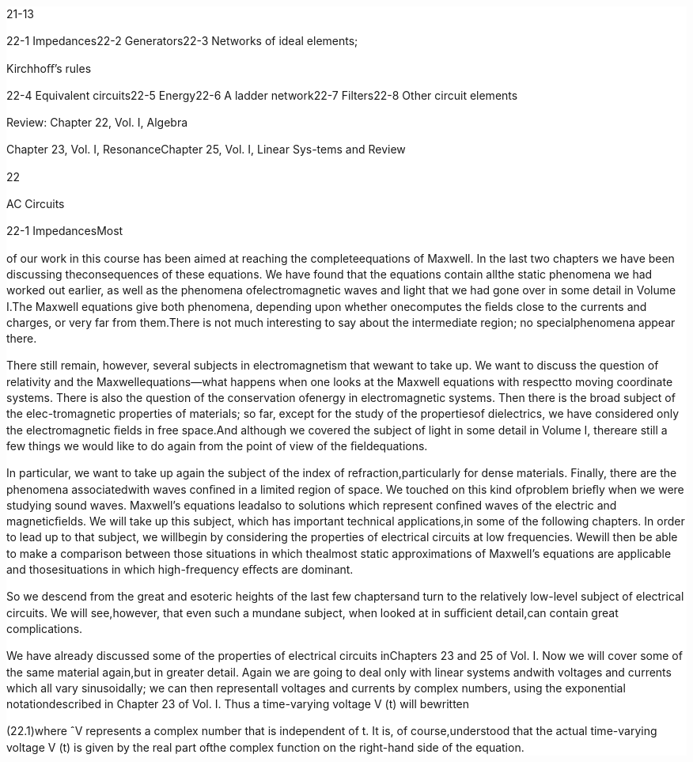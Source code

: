 21-13

22-1 Impedances22-2 Generators22-3 Networks of ideal elements;

Kirchhoﬀ’s rules

22-4 Equivalent circuits22-5 Energy22-6 A ladder network22-7 Filters22-8 Other circuit elements

Review: Chapter 22, Vol. I, Algebra

Chapter 23, Vol. I, ResonanceChapter 25, Vol. I, Linear Sys-tems and Review

22

AC Circuits

22-1 ImpedancesMost

of our work in this course has been aimed at reaching the completeequations of Maxwell. In the last two chapters we have been discussing theconsequences of these equations. We have found that the equations contain allthe static phenomena we had worked out earlier, as well as the phenomena ofelectromagnetic waves and light that we had gone over in some detail in Volume I.The Maxwell equations give both phenomena, depending upon whether onecomputes the ﬁelds close to the currents and charges, or very far from them.There is not much interesting to say about the intermediate region; no specialphenomena appear there.

There still remain, however, several subjects in electromagnetism that wewant to take up. We want to discuss the question of relativity and the Maxwellequations—what happens when one looks at the Maxwell equations with respectto moving coordinate systems. There is also the question of the conservation ofenergy in electromagnetic systems. Then there is the broad subject of the elec-tromagnetic properties of materials; so far, except for the study of the propertiesof dielectrics, we have considered only the electromagnetic ﬁelds in free space.And although we covered the subject of light in some detail in Volume I, thereare still a few things we would like to do again from the point of view of the ﬁeldequations.

In particular, we want to take up again the subject of the index of refraction,particularly for dense materials. Finally, there are the phenomena associatedwith waves conﬁned in a limited region of space. We touched on this kind ofproblem brieﬂy when we were studying sound waves. Maxwell’s equations leadalso to solutions which represent conﬁned waves of the electric and magneticﬁelds. We will take up this subject, which has important technical applications,in some of the following chapters. In order to lead up to that subject, we willbegin by considering the properties of electrical circuits at low frequencies. Wewill then be able to make a comparison between those situations in which thealmost static approximations of Maxwell’s equations are applicable and thosesituations in which high-frequency eﬀects are dominant.

So we descend from the great and esoteric heights of the last few chaptersand turn to the relatively low-level subject of electrical circuits. We will see,however, that even such a mundane subject, when looked at in suﬃcient detail,can contain great complications.

We have already discussed some of the properties of electrical circuits inChapters 23 and 25 of Vol. I. Now we will cover some of the same material again,but in greater detail. Again we are going to deal only with linear systems andwith voltages and currents which all vary sinusoidally; we can then representall voltages and currents by complex numbers, using the exponential notationdescribed in Chapter 23 of Vol. I. Thus a time-varying voltage V (t) will bewritten

(22.1)where ˆV represents a complex number that is independent of t. It is, of course,understood that the actual time-varying voltage V (t) is given by the real part ofthe complex function on the right-hand side of the equation.
